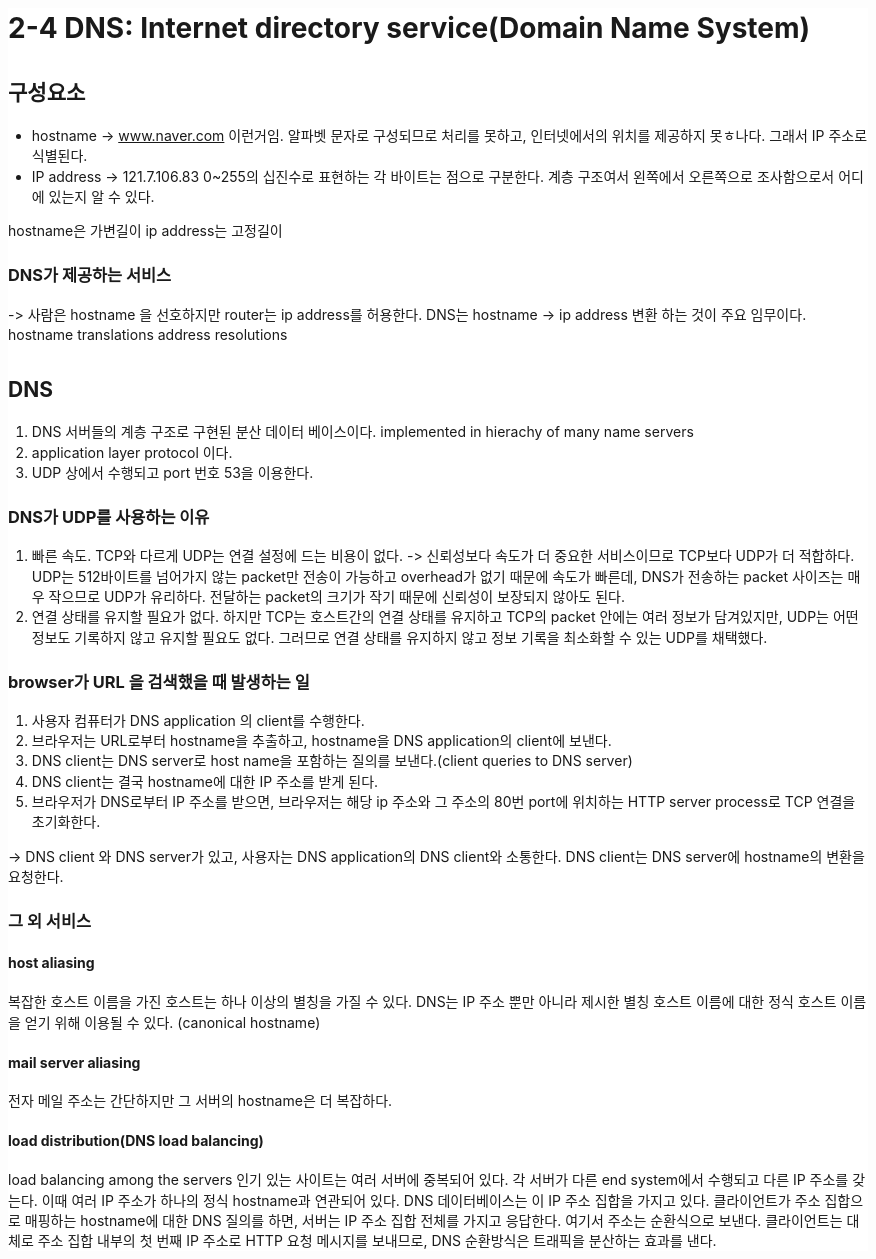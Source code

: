 # 2-4 DNS: Internet directory service(Domain Name System)

## 구성요소
- hostname
-> www.naver.com 이런거임. 알파벳 문자로 구성되므로 처리를 못하고, 인터넷에서의 위치를 제공하지 못ㅎ나다. 그래서 IP 주소로 식별된다.
- IP address
-> 121.7.106.83 0~255의 십진수로 표현하는 각 바이트는 점으로 구분한다. 계층 구조여서 왼쪽에서 오른쪽으로 조사함으로서 어디에 있는지 알 수 있다. 

hostname은 가변길이 ip address는 고정길이
### DNS가 제공하는 서비스
-> 사람은 hostname 을 선호하지만 router는 ip address를 허용한다. 
DNS는 hostname -> ip address 변환 하는 것이 주요 임무이다. hostname translations address resolutions
## DNS
1. DNS 서버들의 계층 구조로 구현된 분산 데이터 베이스이다. implemented in hierachy of many name servers
2. application layer protocol 이다.
3. UDP 상에서 수행되고 port 번호 53을 이용한다.
### DNS가 UDP를 사용하는 이유
1. 빠른 속도. TCP와 다르게 UDP는 연결 설정에 드는 비용이 없다. -> 신뢰성보다 속도가 더 중요한 서비스이므로 TCP보다 UDP가 더 적합하다. UDP는 512바이트를 넘어가지 않는 packet만 전송이 가능하고 overhead가 없기 때문에 속도가 빠른데, DNS가 전송하는 packet 사이즈는 매우 작으므로 UDP가 유리하다. 전달하는 packet의 크기가 작기 때문에 신뢰성이 보장되지 않아도 된다.
2. 연결 상태를 유지할 필요가 없다. 하지만 TCP는 호스트간의 연결 상태를 유지하고 TCP의 packet 안에는 여러 정보가 담겨있지만, UDP는 어떤 정보도 기록하지 않고 유지할 필요도 없다. 그러므로 연결 상태를 유지하지 않고 정보 기록을 최소화할 수 있는 UDP를 채택했다.

### browser가 URL 을 검색했을 때 발생하는 일
1. 사용자 컴퓨터가 DNS application 의 client를 수행한다.
2. 브라우저는 URL로부터 hostname을 추출하고, hostname을 DNS application의 client에 보낸다.
3. DNS client는 DNS server로 host name을 포함하는 질의를 보낸다.(client queries to DNS server)
4. DNS client는 결국 hostname에 대한 IP 주소를 받게 된다.
5. 브라우저가 DNS로부터 IP 주소를 받으면, 브라우저는 해당 ip 주소와 그 주소의 80번 port에 위치하는 HTTP server process로 TCP 연결을 초기화한다.

-> DNS client 와 DNS server가 있고, 사용자는 DNS application의 DNS client와 소통한다. DNS client는 DNS server에 hostname의 변환을 요청한다.

### 그 외 서비스
#### host aliasing
복잡한 호스트 이름을 가진 호스트는 하나 이상의 별칭을 가질 수 있다. DNS는 IP 주소 뿐만 아니라 제시한 별칭 호스트 이름에 대한 정식 호스트 이름을 얻기 위해 이용될 수 있다. (canonical hostname)

#### mail server aliasing
전자 메일 주소는 간단하지만 그 서버의 hostname은 더 복잡하다.

#### load distribution(DNS load balancing)
load balancing among the servers
인기 있는 사이트는 여러 서버에 중복되어 있다. 각 서버가 다른 end system에서 수행되고 다른 IP 주소를 갖는다. 이때 여러 IP 주소가 하나의 정식 hostname과 연관되어 있다. DNS 데이터베이스는 이 IP 주소 집합을 가지고 있다. 클라이언트가 주소 집합으로 매핑하는 hostname에 대한 DNS 질의를 하면, 서버는 IP 주소 집합 전체를 가지고 응답한다. 여기서 주소는 순환식으로 보낸다. 클라이언트는 대체로 주소 집합 내부의 첫 번째 IP 주소로 HTTP 요청 메시지를 보내므로, DNS 순환방식은 트래픽을 분산하는 효과를 낸다.

